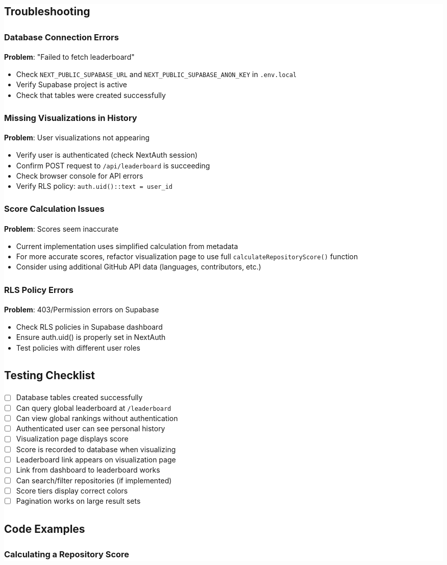## Troubleshooting

### Database Connection Errors

**Problem**: "Failed to fetch leaderboard"
- Check `NEXT_PUBLIC_SUPABASE_URL` and `NEXT_PUBLIC_SUPABASE_ANON_KEY` in `.env.local`
- Verify Supabase project is active
- Check that tables were created successfully

### Missing Visualizations in History

**Problem**: User visualizations not appearing
- Verify user is authenticated (check NextAuth session)
- Confirm POST request to `/api/leaderboard` is succeeding
- Check browser console for API errors
- Verify RLS policy: `auth.uid()::text = user_id`

### Score Calculation Issues

**Problem**: Scores seem inaccurate
- Current implementation uses simplified calculation from metadata
- For more accurate scores, refactor visualization page to use full `calculateRepositoryScore()` function
- Consider using additional GitHub API data (languages, contributors, etc.)

### RLS Policy Errors

**Problem**: 403/Permission errors on Supabase
- Check RLS policies in Supabase dashboard
- Ensure auth.uid() is properly set in NextAuth
- Test policies with different user roles

## Testing Checklist

- [ ] Database tables created successfully
- [ ] Can query global leaderboard at `/leaderboard`
- [ ] Can view global rankings without authentication
- [ ] Authenticated user can see personal history
- [ ] Visualization page displays score
- [ ] Score is recorded to database when visualizing
- [ ] Leaderboard link appears on visualization page
- [ ] Link from dashboard to leaderboard works
- [ ] Can search/filter repositories (if implemented)
- [ ] Score tiers display correct colors
- [ ] Pagination works on large result sets

## Code Examples

### Calculating a Repository Score
